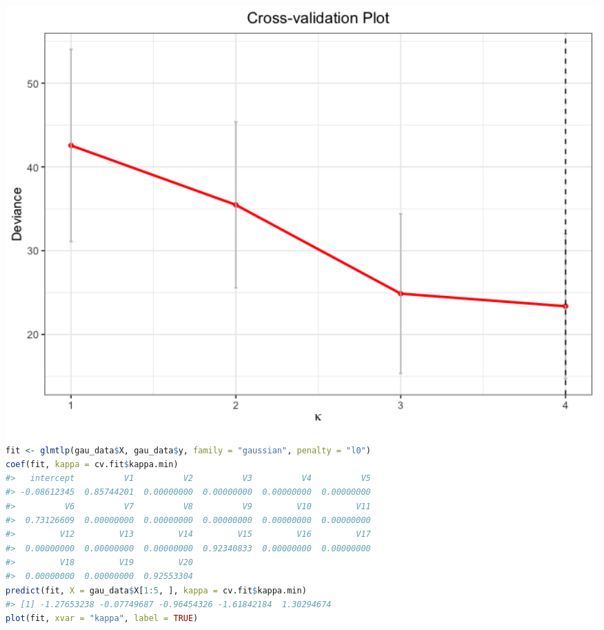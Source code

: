 <img src="man/figures/README-example2-1.png" width="100%" />

``` r
fit <- glmtlp(gau_data$X, gau_data$y, family = "gaussian", penalty = "l0")
coef(fit, kappa = cv.fit$kappa.min)
#>   intercept          V1          V2          V3          V4          V5 
#> -0.08612345  0.85744201  0.00000000  0.00000000  0.00000000  0.00000000 
#>          V6          V7          V8          V9         V10         V11 
#>  0.73126609  0.00000000  0.00000000  0.00000000  0.00000000  0.00000000 
#>         V12         V13         V14         V15         V16         V17 
#>  0.00000000  0.00000000  0.00000000  0.92340833  0.00000000  0.00000000 
#>         V18         V19         V20 
#>  0.00000000  0.00000000  0.92553304
predict(fit, X = gau_data$X[1:5, ], kappa = cv.fit$kappa.min)
#> [1] -1.27653238 -0.07749687 -0.96454326 -1.61842184  1.30294674
plot(fit, xvar = "kappa", label = TRUE)
```
